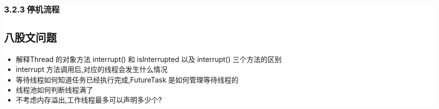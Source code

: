 










### 3.2.3 停机流程
## 八股文问题
* 解释Thread 的对象方法 interrupt() 和 isInterrupted 以及 interrupt() 三个方法的区别
* interrupt 方法调用后,对应的线程会发生什么情况
* 等待线程如何知道任务已经执行完成,FutureTask 是如何管理等待线程的
* 线程池如何判断线程满了
* 不考虑内存溢出,工作线程最多可以声明多少个?




